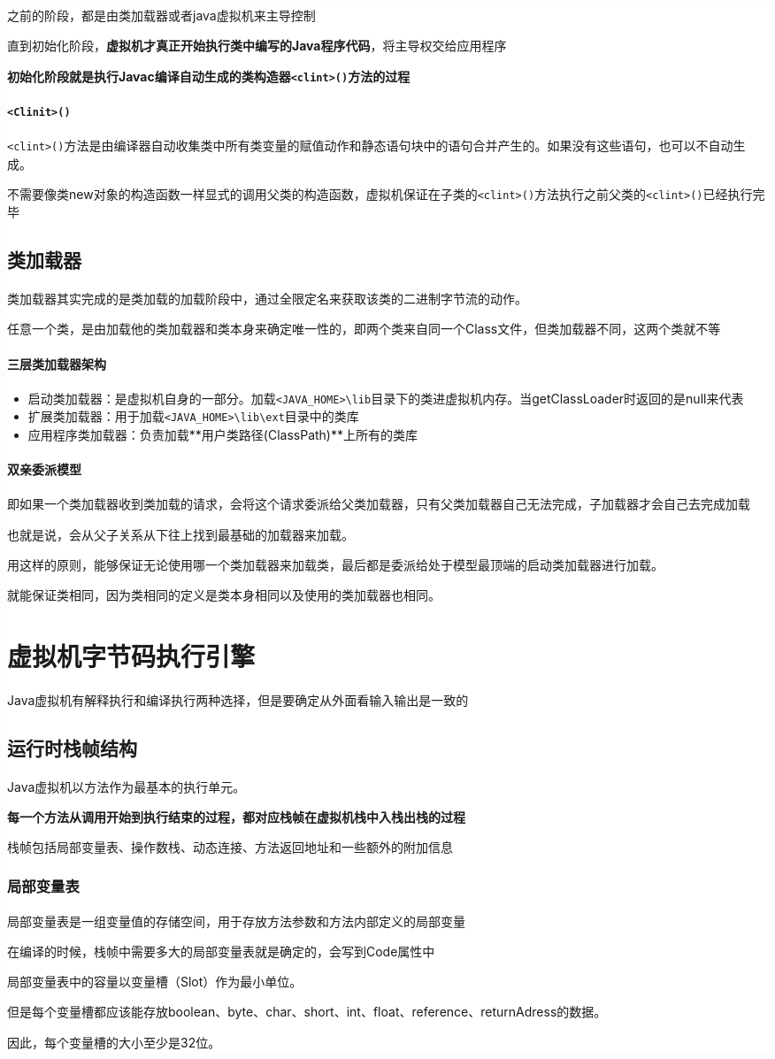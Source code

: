 之前的阶段，都是由类加载器或者java虚拟机来主导控制

直到初始化阶段，**虚拟机才真正开始执行类中编写的Java程序代码**，将主导权交给应用程序

**初始化阶段就是执行Javac编译自动生成的类构造器`<clint>()`方法的过程**

#### `<Clinit>()`

`<clint>()`方法是由编译器自动收集类中所有类变量的赋值动作和静态语句块中的语句合并产生的。如果没有这些语句，也可以不自动生成。

不需要像类new对象的构造函数一样显式的调用父类的构造函数，虚拟机保证在子类的`<clint>()`方法执行之前父类的`<clint>()`已经执行完毕

## 类加载器

类加载器其实完成的是类加载的加载阶段中，通过全限定名来获取该类的二进制字节流的动作。

任意一个类，是由加载他的类加载器和类本身来确定唯一性的，即两个类来自同一个Class文件，但类加载器不同，这两个类就不等

#### 三层类加载器架构

- 启动类加载器：是虚拟机自身的一部分。加载`<JAVA_HOME>\lib`目录下的类进虚拟机内存。当getClassLoader时返回的是null来代表
- 扩展类加载器：用于加载`<JAVA_HOME>\lib\ext`目录中的类库
- 应用程序类加载器：负责加载**用户类路径(ClassPath)**上所有的类库

#### 双亲委派模型

即如果一个类加载器收到类加载的请求，会将这个请求委派给父类加载器，只有父类加载器自己无法完成，子加载器才会自己去完成加载

也就是说，会从父子关系从下往上找到最基础的加载器来加载。

用这样的原则，能够保证无论使用哪一个类加载器来加载类，最后都是委派给处于模型最顶端的启动类加载器进行加载。

就能保证类相同，因为类相同的定义是类本身相同以及使用的类加载器也相同。

# 虚拟机字节码执行引擎

Java虚拟机有解释执行和编译执行两种选择，但是要确定从外面看输入输出是一致的

## 运行时栈帧结构

Java虚拟机以方法作为最基本的执行单元。

**每一个方法从调用开始到执行结束的过程，都对应栈帧在虚拟机栈中入栈出栈的过程**

栈帧包括局部变量表、操作数栈、动态连接、方法返回地址和一些额外的附加信息

### 局部变量表

局部变量表是一组变量值的存储空间，用于存放方法参数和方法内部定义的局部变量

在编译的时候，栈帧中需要多大的局部变量表就是确定的，会写到Code属性中

局部变量表中的容量以变量槽（Slot）作为最小单位。

但是每个变量槽都应该能存放boolean、byte、char、short、int、float、reference、returnAdress的数据。

因此，每个变量槽的大小至少是32位。
